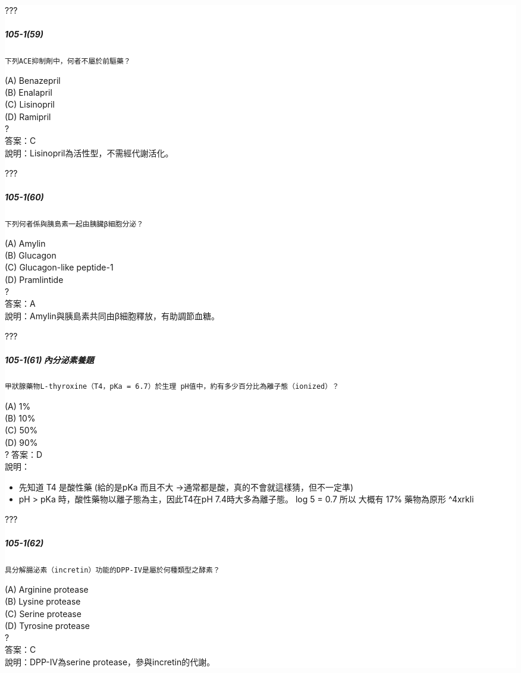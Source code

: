 
???

##### 105-1(59)
```Question
下列ACE抑制劑中，何者不屬於前驅藥？
```
(A) Benazepril  
(B) Enalapril  
(C) Lisinopril  
(D) Ramipril  
?  
答案：C  
說明：Lisinopril為活性型，不需經代謝活化。  

???

##### 105-1(60)
```Question
下列何者係與胰島素一起由胰臟β細胞分泌？
```
(A) Amylin  
(B) Glucagon  
(C) Glucagon-like peptide-1  
(D) Pramlintide  
?  
答案：A  
說明：Amylin與胰島素共同由β細胞釋放，有助調節血糖。  

???

##### 105-1(61) 內分泌素養題
```Question
甲狀腺藥物L-thyroxine（T4，pKa = 6.7）於生理 pH值中，約有多少百分比為離子態（ionized）？
```  
(A) 1%  
(B) 10%  
(C) 50%  
(D) 90%  
?
答案：D  
說明：
- 先知道 T4 是酸性藥 (給的是pKa  而且不大 →通常都是酸，真的不會就這樣猜，但不一定準)
- pH > pKa 時，酸性藥物以離子態為主，因此T4在pH 7.4時大多為離子態。
log 5 = 0.7 所以 大概有 17% 藥物為原形 ^4xrkli

???

##### 105-1(62)  
```Question
具分解腸泌素（incretin）功能的DPP-IV是屬於何種類型之酵素？
```  
(A) Arginine protease  
(B) Lysine protease  
(C) Serine protease  
(D) Tyrosine protease  
?  
答案：C  
說明：DPP-IV為serine protease，參與incretin的代謝。  
